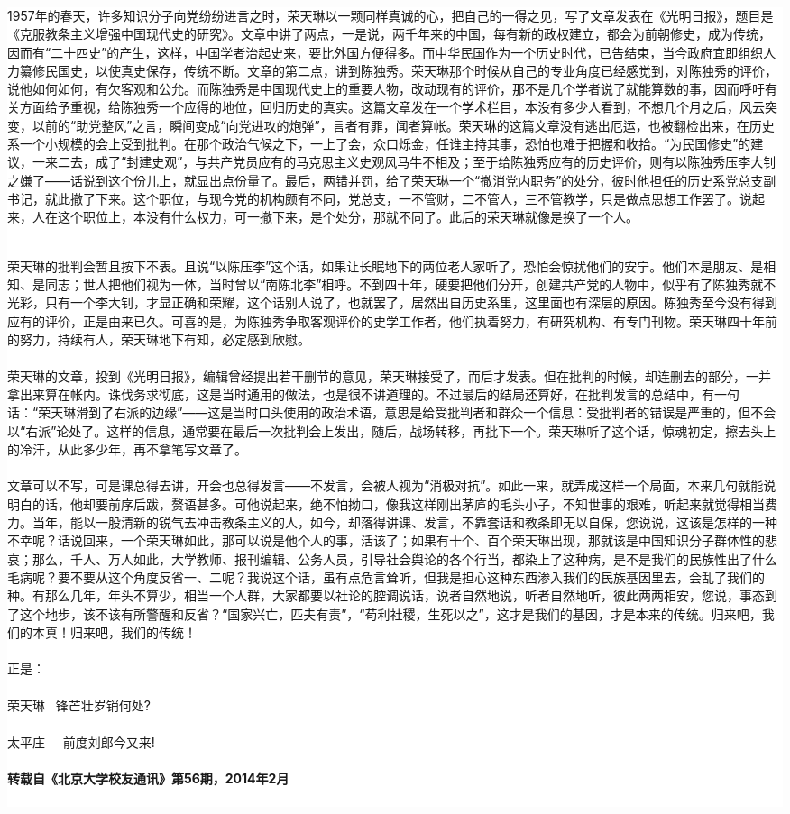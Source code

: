   1957年的春天，许多知识分子向党纷纷进言之时，荣天琳以一颗同样真诚的心，把自己的一得之见，写了文章发表在《光明日报》，题目是《克服教条主义增强中国现代史的研究》。文章中讲了两点，一是说，两千年来的中国，每有新的政权建立，都会为前朝修史，成为传统，因而有“二十四史”的产生，这样，中国学者治起史来，要比外国方便得多。而中华民国作为一个历史时代，已告结束，当今政府宜即组织人力纂修民国史，以使真史保存，传统不断。文章的第二点，讲到陈独秀。荣天琳那个时候从自己的专业角度已经感觉到，对陈独秀的评价，说他如何如何，有欠客观和公允。而陈独秀是中国现代史上的重要人物，改动现有的评价，那不是几个学者说了就能算数的事，因而呼吁有关方面给予重视，给陈独秀一个应得的地位，回归历史的真实。这篇文章发在一个学术栏目，本没有多少人看到，不想几个月之后，风云突变，以前的“助党整风”之言，瞬间变成“向党进攻的炮弹”，言者有罪，闻者算帐。荣天琳的这篇文章没有逃出厄运，也被翻检出来，在历史系一个小规模的会上受到批判。在那个政治气候之下，一上了会，众口烁金，任谁主持其事，恐怕也难于把握和收拾。“为民国修史”的建议，一来二去，成了“封建史观”，与共产党员应有的马克思主义史观风马牛不相及；至于给陈独秀应有的历史评价，则有以陈独秀压李大钊之嫌了——话说到这个份儿上，就显出点份量了。最后，两错并罚，给了荣天琳一个“撤消党内职务”的处分，彼时他担任的历史系党总支副书记，就此撤了下来。这个职位，与现今党的机构颇有不同，党总支，一不管财，二不管人，三不管教学，只是做点思想工作罢了。说起来，人在这个职位上，本没有什么权力，可一撤下来，是个处分，那就不同了。此后的荣天琳就像是换了一个人。
 </div>
 <div>
  <br/>
 </div>
 <div>
  荣天琳的批判会暂且按下不表。且说“以陈压李”这个话，如果让长眠地下的两位老人家听了，恐怕会惊扰他们的安宁。他们本是朋友、是相知、是同志；世人把他们视为一体，当时曾以“南陈北李”相呼。不到四十年，硬要把他们分开，创建共产党的人物中，似乎有了陈独秀就不光彩，只有一个李大钊，才显正确和荣耀，这个话别人说了，也就罢了，居然出自历史系里，这里面也有深层的原因。陈独秀至今没有得到应有的评价，正是由来已久。可喜的是，为陈独秀争取客观评价的史学工作者，他们执着努力，有研究机构、有专门刊物。荣天琳四十年前的努力，持续有人，荣天琳地下有知，必定感到欣慰。
 </div>
 <div>
  <br/>
 </div>
 <div>
  荣天琳的文章，投到《光明日报》，编辑曾经提出若干删节的意见，荣天琳接受了，而后才发表。但在批判的时候，却连删去的部分，一并拿出来算在帐内。诛伐务求彻底，这是当时通用的做法，也是很不讲道理的。不过最后的结局还算好，在批判发言的总结中，有一句话：“荣天琳滑到了右派的边缘”——这是当时口头使用的政治术语，意思是给受批判者和群众一个信息：受批判者的错误是严重的，但不会以“右派”论处了。这样的信息，通常要在最后一次批判会上发出，随后，战场转移，再批下一个。荣天琳听了这个话，惊魂初定，擦去头上的冷汗，从此多少年，再不拿笔写文章了。
 </div>
 <div>
  <br/>
 </div>
 <div>
  文章可以不写，可是课总得去讲，开会也总得发言——不发言，会被人视为“消极对抗”。如此一来，就弄成这样一个局面，本来几句就能说明白的话，他却要前序后跋，赘语甚多。可他说起来，绝不怕拗口，像我这样刚出茅庐的毛头小子，不知世事的艰难，听起来就觉得相当费力。当年，能以一股清新的锐气去冲击教条主义的人，如今，却落得讲课、发言，不靠套话和教条即无以自保，您说说，这该是怎样的一种不幸呢？话说回来，一个荣天琳如此，那可以说是他个人的事，活该了；如果有十个、百个荣天琳出现，那就该是中国知识分子群体性的悲哀；那么，千人、万人如此，大学教师、报刊编辑、公务人员，引导社会舆论的各个行当，都染上了这种病，是不是我们的民族性出了什么毛病呢？要不要从这个角度反省一、二呢？我说这个话，虽有点危言耸听，但我是担心这种东西渗入我们的民族基因里去，会乱了我们的种。有那么几年，年头不算少，相当一个人群，大家都要以社论的腔调说话，说者自然地说，听者自然地听，彼此两两相安，您说，事态到了这个地步，该不该有所警醒和反省？“国家兴亡，匹夫有责”，“苟利社稷，生死以之”，这才是我们的基因，才是本来的传统。归来吧，我们的本真！归来吧，我们的传统！
 </div>
 <div>
  <br/>
 </div>
 <div>
  正是：
 </div>
 <div>
  <br/>
 </div>
 <div>
  荣天琳   锋芒壮岁销何处?
 </div>
 <div>
  <br/>
 </div>
 <div>
  太平庄     前度刘郎今又来!
 </div>
 <div>
  <br/>
 </div>
 <div>
  <b>
   转载自《北京大学校友通讯》第56期，2014年2月
  </b>
 </div>
 <div>
  <br/>